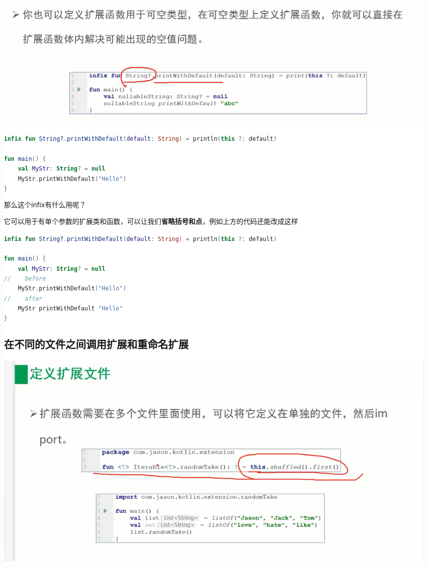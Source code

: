 ![image-20220508172823607](/images/Java/Android/03-Kotlin-OOP/image-20220508172823607.png)

```kotlin
infix fun String?.printWithDefault(default: String) = println(this ?: default)

fun main() {
    val MyStr: String? = null
    MyStr.printWithDefault("Hello")
}
```

那么这个infix有什么用呢？

它可以用于有单个参数的扩展类和函数，可以让我们**省略括号和点**，例如上方的代码还能改成这样

```kotlin {8}
infix fun String?.printWithDefault(default: String) = println(this ?: default)

fun main() {
    val MyStr: String? = null
//    before
    MyStr.printWithDefault("Hello")
//    after
    MyStr printWithDefault "Hello"
}
```

## 在不同的文件之间调用扩展和重命名扩展

![image-20220508173420097](/images/Java/Android/03-Kotlin-OOP/image-20220508173420097.png)
